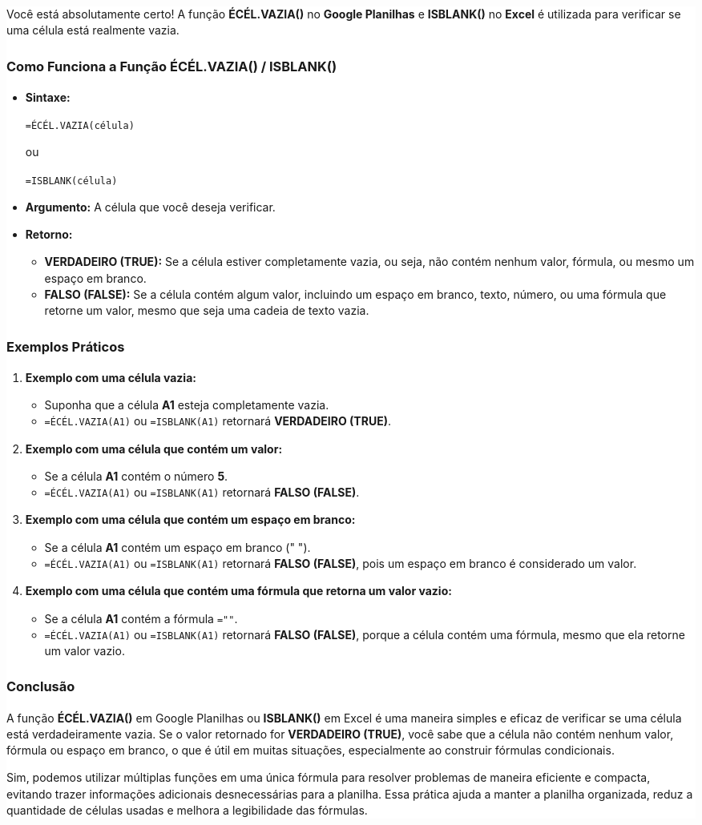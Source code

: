 

Você está absolutamente certo! A função **ÉCÉL.VAZIA()** no **Google Planilhas** e **ISBLANK()** no **Excel** é utilizada para verificar se uma célula está realmente vazia.

### Como Funciona a Função ÉCÉL.VAZIA() / ISBLANK()

- **Sintaxe:**

  ```plaintext
  =ÉCÉL.VAZIA(célula)
  ```

  ou

  ```plaintext
  =ISBLANK(célula)
  ```

- **Argumento:** A célula que você deseja verificar.

- **Retorno:** 

  - **VERDADEIRO (TRUE):** Se a célula estiver completamente vazia, ou seja, não contém nenhum valor, fórmula, ou mesmo um espaço em branco.
  - **FALSO (FALSE):** Se a célula contém algum valor, incluindo um espaço em branco, texto, número, ou uma fórmula que retorne um valor, mesmo que seja uma cadeia de texto vazia.

### Exemplos Práticos

1. **Exemplo com uma célula vazia:**
   - Suponha que a célula **A1** esteja completamente vazia.
   - `=ÉCÉL.VAZIA(A1)` ou `=ISBLANK(A1)` retornará **VERDADEIRO (TRUE)**.

2. **Exemplo com uma célula que contém um valor:**
   - Se a célula **A1** contém o número **5**.
   - `=ÉCÉL.VAZIA(A1)` ou `=ISBLANK(A1)` retornará **FALSO (FALSE)**.

3. **Exemplo com uma célula que contém um espaço em branco:**
   - Se a célula **A1** contém um espaço em branco (" ").
   - `=ÉCÉL.VAZIA(A1)` ou `=ISBLANK(A1)` retornará **FALSO (FALSE)**, pois um espaço em branco é considerado um valor.

4. **Exemplo com uma célula que contém uma fórmula que retorna um valor vazio:**
   - Se a célula **A1** contém a fórmula `=""`.
   - `=ÉCÉL.VAZIA(A1)` ou `=ISBLANK(A1)` retornará **FALSO (FALSE)**, porque a célula contém uma fórmula, mesmo que ela retorne um valor vazio.

### Conclusão

A função **ÉCÉL.VAZIA()** em Google Planilhas ou **ISBLANK()** em Excel é uma maneira simples e eficaz de verificar se uma célula está verdadeiramente vazia. Se o valor retornado for **VERDADEIRO (TRUE)**, você sabe que a célula não contém nenhum valor, fórmula ou espaço em branco, o que é útil em muitas situações, especialmente ao construir fórmulas condicionais.



Sim, podemos utilizar múltiplas funções em uma única fórmula para resolver problemas de maneira eficiente e compacta, evitando trazer informações adicionais desnecessárias para a planilha. Essa prática ajuda a manter a planilha organizada, reduz a quantidade de células usadas e melhora a legibilidade das fórmulas.
